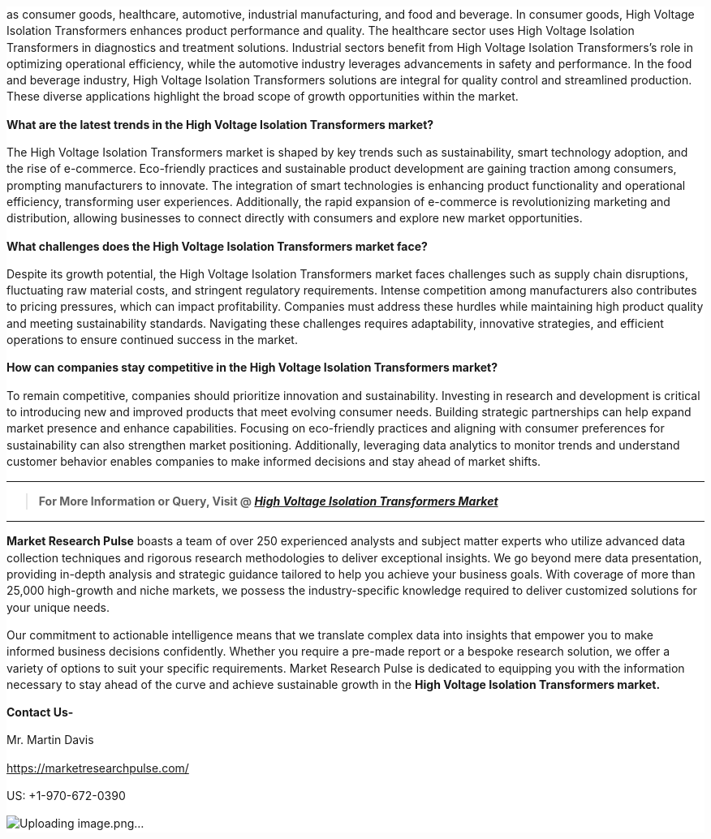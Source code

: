 as consumer goods, healthcare, automotive, industrial manufacturing, and food and beverage. In consumer goods, High Voltage Isolation Transformers enhances product performance and quality. The healthcare sector uses High Voltage Isolation Transformers in diagnostics and treatment solutions. Industrial sectors benefit from High Voltage Isolation Transformers&rsquo;s role in optimizing operational efficiency, while the automotive industry leverages advancements in safety and performance. In the food and beverage industry, High Voltage Isolation Transformers solutions are integral for quality control and streamlined production. These diverse applications highlight the broad scope of growth opportunities within the market.</p><p><strong>What are the latest trends in the High Voltage Isolation Transformers market?</strong></p><p>The High Voltage Isolation Transformers market is shaped by key trends such as sustainability, smart technology adoption, and the rise of e-commerce. Eco-friendly practices and sustainable product development are gaining traction among consumers, prompting manufacturers to innovate. The integration of smart technologies is enhancing product functionality and operational efficiency, transforming user experiences. Additionally, the rapid expansion of e-commerce is revolutionizing marketing and distribution, allowing businesses to connect directly with consumers and explore new market opportunities.</p><p><strong>What challenges does the High Voltage Isolation Transformers market face?</strong></p><p>Despite its growth potential, the High Voltage Isolation Transformers market faces challenges such as supply chain disruptions, fluctuating raw material costs, and stringent regulatory requirements. Intense competition among manufacturers also contributes to pricing pressures, which can impact profitability. Companies must address these hurdles while maintaining high product quality and meeting sustainability standards. Navigating these challenges requires adaptability, innovative strategies, and efficient operations to ensure continued success in the market.</p><p><strong>How can companies stay competitive in the High Voltage Isolation Transformers market?</strong></p><p>To remain competitive, companies should prioritize innovation and sustainability. Investing in research and development is critical to introducing new and improved products that meet evolving consumer needs. Building strategic partnerships can help expand market presence and enhance capabilities. Focusing on eco-friendly practices and aligning with consumer preferences for sustainability can also strengthen market positioning. Additionally, leveraging data analytics to monitor trends and understand customer behavior enables companies to make informed decisions and stay ahead of market shifts.</p><hr /><blockquote><p><strong>For More Information or Query, Visit @&nbsp;<em><a href="https://marketresearchpulse.com/report/34374/high-voltage-isolation-transformers-market?utm_source=Linkedin&utm_medium=0112">High Voltage Isolation Transformers Market</a></em></strong></p></blockquote><hr /><p><strong>Market Research Pulse</strong> boasts a team of over 250 experienced analysts and subject matter experts who utilize advanced data collection techniques and rigorous research methodologies to deliver exceptional insights. We go beyond mere data presentation, providing in-depth analysis and strategic guidance tailored to help you achieve your business goals. With coverage of more than 25,000 high-growth and niche markets, we possess the industry-specific knowledge required to deliver customized solutions for your unique needs.</p><p>Our commitment to actionable intelligence means that we translate complex data into insights that empower you to make informed business decisions confidently. Whether you require a pre-made report or a bespoke research solution, we offer a variety of options to suit your specific requirements. Market Research Pulse is dedicated to equipping you with the information necessary to stay ahead of the curve and achieve sustainable growth in the <strong>High Voltage Isolation Transformers market.</strong></p><p><strong>Contact Us-</strong></p><p>Mr. Martin Davis</p><p>https://marketresearchpulse.com/</p><p>US: +1-970-672-0390</p>
![Uploading image.png…]()
